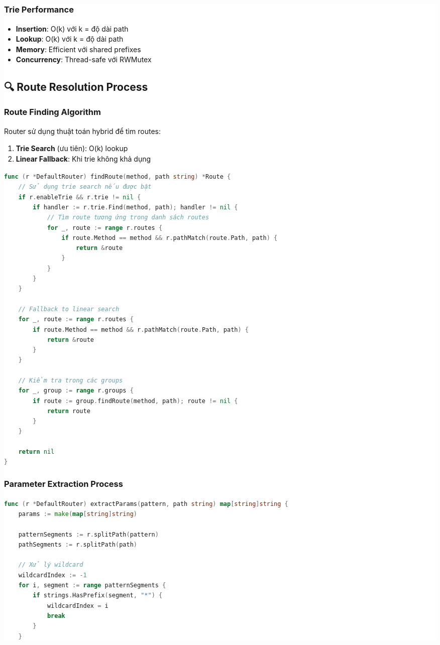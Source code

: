 ### Trie Performance

- **Insertion**: O(k) với k = độ dài path
- **Lookup**: O(k) với k = độ dài path  
- **Memory**: Efficient với shared prefixes
- **Concurrency**: Thread-safe với RWMutex

## 🔍 Route Resolution Process

### Route Finding Algorithm

Router sử dụng thuật toán hybrid để tìm routes:

1. **Trie Search** (ưu tiên): O(k) lookup
2. **Linear Fallback**: Khi trie không khả dụng

```go
func (r *DefaultRouter) findRoute(method, path string) *Route {
    // Sử dụng trie search nếu được bật
    if r.enableTrie && r.trie != nil {
        if handler := r.trie.Find(method, path); handler != nil {
            // Tìm route tương ứng trong danh sách routes
            for _, route := range r.routes {
                if route.Method == method && r.pathMatch(route.Path, path) {
                    return &route
                }
            }
        }
    }
    
    // Fallback to linear search
    for _, route := range r.routes {
        if route.Method == method && r.pathMatch(route.Path, path) {
            return &route
        }
    }
    
    // Kiểm tra trong các groups
    for _, group := range r.groups {
        if route := group.findRoute(method, path); route != nil {
            return route
        }
    }
    
    return nil
}
```

### Parameter Extraction Process

```go
func (r *DefaultRouter) extractParams(pattern, path string) map[string]string {
    params := make(map[string]string)
    
    patternSegments := r.splitPath(pattern)
    pathSegments := r.splitPath(path)
    
    // Xử lý wildcard
    wildcardIndex := -1
    for i, segment := range patternSegments {
        if strings.HasPrefix(segment, "*") {
            wildcardIndex = i
            break
        }
    }
```